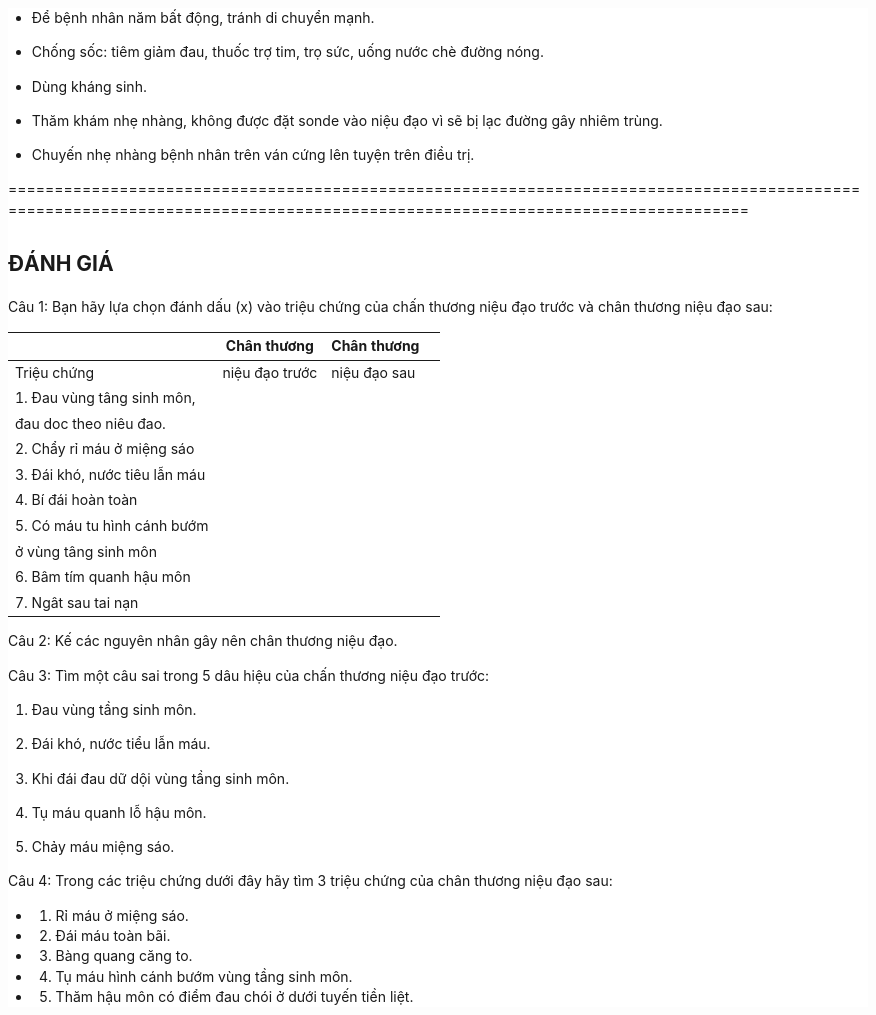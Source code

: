 - Để bệnh nhân năm bất động, tránh di chuyển mạnh.

- Chống sốc: tiêm giảm đau, thuốc trợ tim, trọ sức, uống nước chè đường nóng.

- Dùng kháng sinh.

- Thăm khám nhẹ nhàng, không được đặt sonde vào niệu đạo vì sẽ bị lạc đường gây nhiêm trùng.

- Chuyến nhẹ nhàng bệnh nhân trên ván cứng lên tuyện trên điều trị.

============================================================================================================================================================================

## ĐÁNH GIÁ

Câu 1: Bạn hãy lựa chọn đánh dấu (x) vào triệu chứng của chấn thương niệu đạo trước và chân thương niệu đạo sau:

|                               | Chân thương    | Chân thương  |  |
|-------------------------------|----------------|--------------|--|
| Triệu chứng                   | niệu đạo trước | niệu đạo sau |  |
| 1. Đau vùng tâng sinh môn,    |                |              |  |
| đau doc theo niêu đao.        |                |              |  |
| 2. Chẩy rỉ máu ở miệng sáo    |                |              |  |
| 3. Đái khó, nước tiêu lẫn máu |                |              |  |
| 4. Bí đái hoàn toàn           |                |              |  |
| 5. Có máu tu hình cánh bướm   |                |              |  |
| ở vùng tâng sinh môn          |                |              |  |
| 6. Bâm tím quanh hậu môn      |                |              |  |
| 7. Ngât sau tai nạn           |                |              |  |

Câu 2: Kế các nguyên nhân gây nên chân thương niệu đạo.

Câu 3: Tìm một câu sai trong 5 dâu hiệu của chấn thương niệu đạo trước:

1. Đau vùng tầng sinh môn.

2. Đái khó, nước tiểu lẫn máu.

3. Khi đái đau dữ dội vùng tầng sinh môn.

4. Tụ máu quanh lỗ hậu môn.

5. Chảy máu miệng sáo.

Câu 4: Trong các triệu chứng dưới đây hãy tìm 3 triệu chứng của chân thương niệu đạo sau:

- 1. Rỉ máu ở miệng sáo.
- 2. Đái máu toàn bãi.
- 3. Bàng quang căng to.
- 4. Tụ máu hình cánh bướm vùng tầng sinh môn.
- 5. Thăm hậu môn có điểm đau chói ở dưới tuyến tiền liệt.
